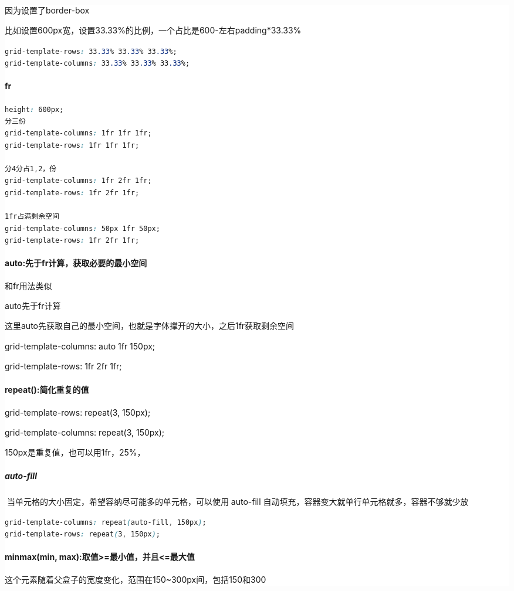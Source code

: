 因为设置了border-box

比如设置600px宽，设置33.33%的比例，一个占比是600-左右padding*33.33%

```css
grid-template-rows: 33.33% 33.33% 33.33%;
grid-template-columns: 33.33% 33.33% 33.33%;
```

#### fr

```css
height: 600px;
分三份
grid-template-columns: 1fr 1fr 1fr;
grid-template-rows: 1fr 1fr 1fr;

分4分占1,2，份
grid-template-columns: 1fr 2fr 1fr;
grid-template-rows: 1fr 2fr 1fr;

1fr占满剩余空间
grid-template-columns: 50px 1fr 50px;
grid-template-rows: 1fr 2fr 1fr;
```

#### auto:先于fr计算，获取必要的最小空间

和fr用法类似

auto先于fr计算

这里auto先获取自己的最小空间，也就是字体撑开的大小，之后1fr获取剩余空间

grid-template-columns: auto 1fr 150px;

grid-template-rows: 1fr 2fr 1fr;

#### repeat():简化重复的值

grid-template-rows: repeat(3, 150px);

grid-template-columns: repeat(3, 150px);

150px是重复值，也可以用1fr，25%，

##### auto-fill

​    当单元格的大小固定，希望容纳尽可能多的单元格，可以使用 auto-fill 自动填充，容器变大就单行单元格就多，容器不够就少放

```css
grid-template-columns: repeat(auto-fill, 150px);
grid-template-rows: repeat(3, 150px);
```

#### minmax(min, max):取值>=最小值，并且<=最大值

这个元素随着父盒子的宽度变化，范围在150~300px间，包括150和300
